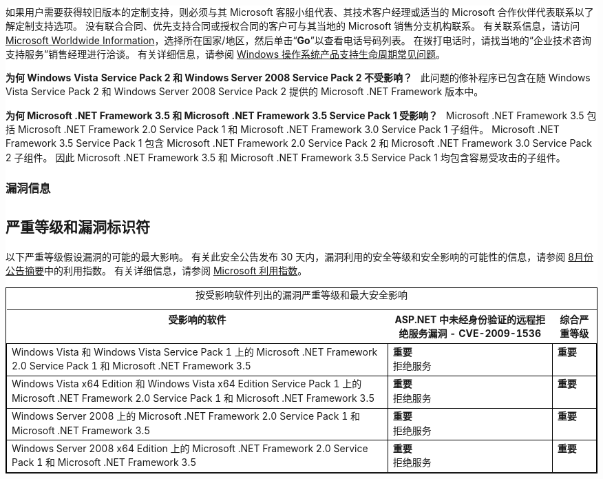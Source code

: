 如果用户需要获得较旧版本的定制支持，则必须与其 Microsoft 客服小组代表、其技术客户经理或适当的 Microsoft 合作伙伴代表联系以了解定制支持选项。 没有联合合同、优先支持合同或授权合同的客户可与其当地的 Microsoft 销售分支机构联系。 有关联系信息，请访问 [Microsoft Worldwide Information](http://go.microsoft.com/fwlink/?linkid=33329)，选择所在国家/地区，然后单击“**Go**”以查看电话号码列表。 在拨打电话时，请找当地的“企业技术咨询支持服务”销售经理进行洽谈。 有关详细信息，请参阅 [Windows 操作系统产品支持生命周期常见问题](http://go.microsoft.com/fwlink/?linkid=33330)。

**为何 Windows** **Vista** **Service Pack 2 和 Windows Server 2008 Service Pack 2 不受影响？**  
此问题的修补程序已包含在随 Windows Vista Service Pack 2 和 Windows Server 2008 Service Pack 2 提供的 Microsoft .NET Framework 版本中。

**为何 Microsoft .NET Framework 3.5 和 Microsoft .NET Framework 3.5 Service Pack 1 受影响？**  
Microsoft .NET Framework 3.5 包括 Microsoft .NET Framework 2.0 Service Pack 1 和 Microsoft .NET Framework 3.0 Service Pack 1 子组件。 Microsoft .NET Framework 3.5 Service Pack 1 包含 Microsoft .NET Framework 2.0 Service Pack 2 和 Microsoft .NET Framework 3.0 Service Pack 2 子组件。 因此 Microsoft .NET Framework 3.5 和 Microsoft .NET Framework 3.5 Service Pack 1 均包含容易受攻击的子组件。

### 漏洞信息

严重等级和漏洞标识符
--------------------

<span></span>
以下严重等级假设漏洞的可能的最大影响。 有关此安全公告发布 30 天内，漏洞利用的安全等级和安全影响的可能性的信息，请参阅 [8月份公告摘要](http://technet.microsoft.com/security/bulletin/ms09-aug)中的利用指数。 有关详细信息，请参阅 [Microsoft 利用指数](http://technet.microsoft.com/en-us/security/cc998259.aspx)。

<p> </p>
<table style="border:1px solid black;">
<caption>按受影响软件列出的漏洞严重等级和最大安全影响</caption>
<thead>
<tr class="header">
<th>受影响的软件</th>
<th>ASP.NET 中未经身份验证的远程拒绝服务漏洞 - CVE-2009-1536</th>
<th>综合严重等级</th>
</tr>
</thead>
<tbody>
<tr class="odd">
<td style="border:1px solid black;">Windows Vista 和 Windows Vista Service Pack 1 上的 Microsoft .NET Framework 2.0 Service Pack 1 和 Microsoft .NET Framework 3.5</td>
<td style="border:1px solid black;"><strong>重要</strong> <br />
拒绝服务</td>
<td style="border:1px solid black;"><strong>重要</strong></td>
</tr>  
<tr class="even">
<td style="border:1px solid black;">Windows Vista x64 Edition 和 Windows Vista x64 Edition Service Pack 1 上的 Microsoft .NET Framework 2.0 Service Pack 1 和 Microsoft .NET Framework 3.5</td>
<td style="border:1px solid black;"><strong>重要</strong> <br />
拒绝服务</td>
<td style="border:1px solid black;"><strong>重要</strong></td>
</tr>  
<tr class="odd">
<td style="border:1px solid black;">Windows Server 2008 上的 Microsoft .NET Framework 2.0 Service Pack 1 和 Microsoft .NET Framework 3.5</td>
<td style="border:1px solid black;"><strong>重要</strong> <br />
拒绝服务</td>
<td style="border:1px solid black;"><strong>重要</strong></td>
</tr>  
<tr class="even">
<td style="border:1px solid black;">Windows Server 2008 x64 Edition 上的 Microsoft .NET Framework 2.0 Service Pack 1 和 Microsoft .NET Framework 3.5</td>
<td style="border:1px solid black;"><strong>重要</strong> <br />
拒绝服务</td>
<td style="border:1px solid black;"><strong>重要</strong></td>
</tr>  
<tr class="odd">